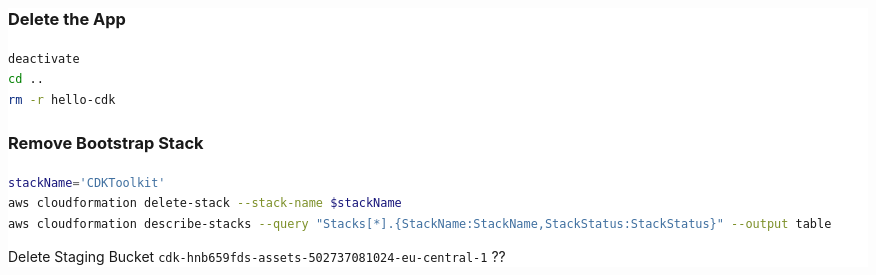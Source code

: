 ### Delete the App

```bash
deactivate
cd ..
rm -r hello-cdk
```

### Remove Bootstrap Stack

```bash
stackName='CDKToolkit'
aws cloudformation delete-stack --stack-name $stackName
aws cloudformation describe-stacks --query "Stacks[*].{StackName:StackName,StackStatus:StackStatus}" --output table
```

Delete Staging Bucket 
`cdk-hnb659fds-assets-502737081024-eu-central-1` ??